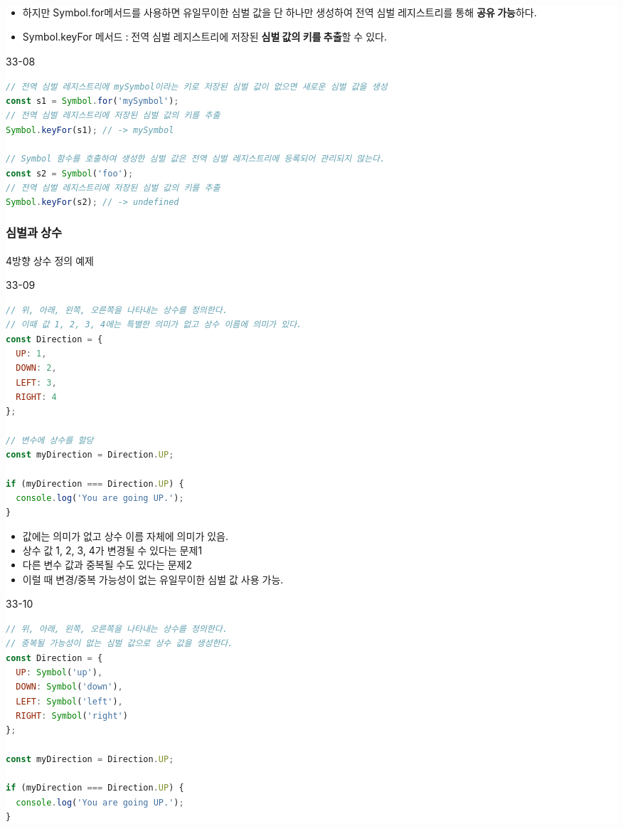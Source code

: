 - 하지만 Symbol.for메서드를 사용하면 유일무이한 심벌 값을 단 하나만 생성하여 전역 심벌 레지스트리를 통해 **공유 가능**하다.

- Symbol.keyFor 메서드 : 전역 심벌 레지스트리에 저장된 **심벌 값의 키를 추출**할 수 있다.

33-08

```jsx
// 전역 심벌 레지스트리에 mySymbol이라는 키로 저장된 심벌 값이 없으면 새로운 심벌 값을 생성
const s1 = Symbol.for('mySymbol');
// 전역 심벌 레지스트리에 저장된 심벌 값의 키를 추출
Symbol.keyFor(s1); // -> mySymbol

// Symbol 함수를 호출하여 생성한 심벌 값은 전역 심벌 레지스트리에 등록되어 관리되지 않는다.
const s2 = Symbol('foo');
// 전역 심벌 레지스트리에 저장된 심벌 값의 키를 추출
Symbol.keyFor(s2); // -> undefined
```

### 심벌과 상수

4방향 상수 정의 예제

33-09

```jsx
// 위, 아래, 왼쪽, 오른쪽을 나타내는 상수를 정의한다.
// 이때 값 1, 2, 3, 4에는 특별한 의미가 없고 상수 이름에 의미가 있다.
const Direction = {
  UP: 1,
  DOWN: 2,
  LEFT: 3,
  RIGHT: 4
};

// 변수에 상수를 할당
const myDirection = Direction.UP;

if (myDirection === Direction.UP) {
  console.log('You are going UP.');
}
```

- 값에는 의미가 없고 상수 이름 자체에 의미가 있음.
- 상수 값 1, 2, 3, 4가 변경될 수 있다는 문제1
- 다른 변수 값과 중복될 수도 있다는 문제2
- 이럴 때 변경/중복 가능성이 없는 유일무이한 심벌 값 사용 가능.

33-10

```jsx
// 위, 아래, 왼쪽, 오른쪽을 나타내는 상수를 정의한다.
// 중복될 가능성이 없는 심벌 값으로 상수 값을 생성한다.
const Direction = {
  UP: Symbol('up'),
  DOWN: Symbol('down'),
  LEFT: Symbol('left'),
  RIGHT: Symbol('right')
};

const myDirection = Direction.UP;

if (myDirection === Direction.UP) {
  console.log('You are going UP.');
}
```
